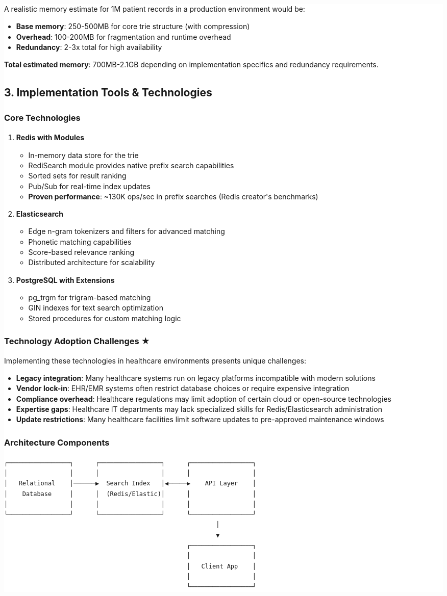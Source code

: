 A realistic memory estimate for 1M patient records in a production environment would be:
- **Base memory**: 250-500MB for core trie structure (with compression)
- **Overhead**: 100-200MB for fragmentation and runtime overhead
- **Redundancy**: 2-3x total for high availability

**Total estimated memory**: 700MB-2.1GB depending on implementation specifics and redundancy requirements.

## 3. Implementation Tools & Technologies

### Core Technologies

1. **Redis with Modules**
   - In-memory data store for the trie
   - RediSearch module provides native prefix search capabilities
   - Sorted sets for result ranking
   - Pub/Sub for real-time index updates
   - **Proven performance**: ~130K ops/sec in prefix searches (Redis creator's benchmarks)

2. **Elasticsearch**
   - Edge n-gram tokenizers and filters for advanced matching
   - Phonetic matching capabilities
   - Score-based relevance ranking
   - Distributed architecture for scalability

3. **PostgreSQL with Extensions**
   - pg_trgm for trigram-based matching
   - GIN indexes for text search optimization
   - Stored procedures for custom matching logic

### Technology Adoption Challenges ★

Implementing these technologies in healthcare environments presents unique challenges:

- **Legacy integration**: Many healthcare systems run on legacy platforms incompatible with modern solutions
- **Vendor lock-in**: EHR/EMR systems often restrict database choices or require expensive integration
- **Compliance overhead**: Healthcare regulations may limit adoption of certain cloud or open-source technologies
- **Expertise gaps**: Healthcare IT departments may lack specialized skills for Redis/Elasticsearch administration
- **Update restrictions**: Many healthcare facilities limit software updates to pre-approved maintenance windows

### Architecture Components

```
┌─────────────────┐      ┌─────────────────┐      ┌─────────────────┐
│                 │      │                 │      │                 │
│   Relational    │──────▶  Search Index   │◀─────▶    API Layer    │
│    Database     │      │  (Redis/Elastic)│      │                 │
│                 │      │                 │      │                 │
└─────────────────┘      └─────────────────┘      └─────────────────┘
                                                          │
                                                          ▼
                                                  ┌─────────────────┐
                                                  │                 │
                                                  │   Client App    │
                                                  │                 │
                                                  └─────────────────┘
```
